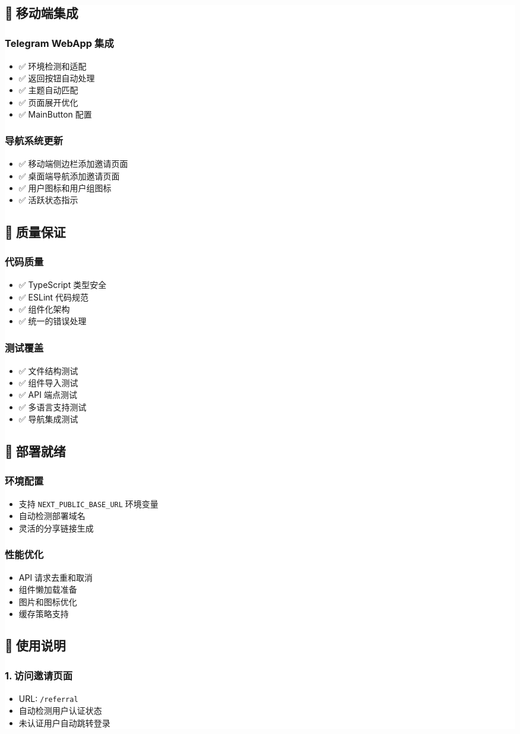 ## 📱 移动端集成

### Telegram WebApp 集成
- ✅ 环境检测和适配
- ✅ 返回按钮自动处理
- ✅ 主题自动匹配
- ✅ 页面展开优化
- ✅ MainButton 配置

### 导航系统更新
- ✅ 移动端侧边栏添加邀请页面
- ✅ 桌面端导航添加邀请页面
- ✅ 用户图标和用户组图标
- ✅ 活跃状态指示

## 🧪 质量保证

### 代码质量
- ✅ TypeScript 类型安全
- ✅ ESLint 代码规范
- ✅ 组件化架构
- ✅ 统一的错误处理

### 测试覆盖
- ✅ 文件结构测试
- ✅ 组件导入测试
- ✅ API 端点测试
- ✅ 多语言支持测试
- ✅ 导航集成测试

## 🚀 部署就绪

### 环境配置
- 支持 `NEXT_PUBLIC_BASE_URL` 环境变量
- 自动检测部署域名
- 灵活的分享链接生成

### 性能优化
- API 请求去重和取消
- 组件懒加载准备
- 图片和图标优化
- 缓存策略支持

## 📝 使用说明

### 1. 访问邀请页面
- URL: `/referral`
- 自动检测用户认证状态
- 未认证用户自动跳转登录
